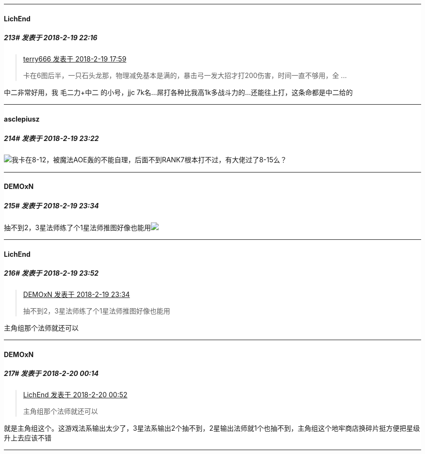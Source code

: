 *****

####  LichEnd  
##### 213#       发表于 2018-2-19 22:16


<blockquote><a href="httphttps://bbs.saraba1st.com/2b/forum.php?mod=redirect&amp;goto=findpost&amp;pid=38605571&amp;ptid=1582120" target="_blank">terry666 发表于 2018-2-19 17:59</a>

卡在6图后半，一只石头龙那，物理减免基本是满的，暴击弓一发大招才打200伤害，时间一直不够用，全 ...</blockquote>
中二非常好用，我 毛二力+中二 的小号，jjc 7k名…屌打各种比我高1k多战斗力的…还能往上打，这条命都是中二给的


*****

####  asclepiusz  
##### 214#       发表于 2018-2-19 23:22


<img src="https://static.saraba1st.com/image/smiley/face2017/004.gif" referrerpolicy="no-referrer">我卡在8-12，被魔法AOE轰的不能自理，后面不到RANK7根本打不过，有大佬过了8-15么？


*****

####  DEMOxN  
##### 215#       发表于 2018-2-19 23:34


抽不到2，3星法师练了个1星法师推图好像也能用<img src="https://static.saraba1st.com/image/smiley/face2017/124.png" referrerpolicy="no-referrer">


*****

####  LichEnd  
##### 216#       发表于 2018-2-19 23:52


<blockquote><a href="httphttps://bbs.saraba1st.com/2b/forum.php?mod=redirect&amp;goto=findpost&amp;pid=38608868&amp;ptid=1582120" target="_blank">DEMOxN 发表于 2018-2-19 23:34</a>

抽不到2，3星法师练了个1星法师推图好像也能用</blockquote>
主角组那个法师就还可以


*****

####  DEMOxN  
##### 217#       发表于 2018-2-20 00:14


<blockquote><a href="httphttps://bbs.saraba1st.com/2b/forum.php?mod=redirect&amp;goto=findpost&amp;pid=38609026&amp;ptid=1582120" target="_blank">LichEnd 发表于 2018-2-20 00:52</a>

主角组那个法师就还可以</blockquote>
就是主角组这个。这游戏法系输出太少了，3星法系输出2个抽不到，2星输出法师就1个也抽不到，主角组这个地牢商店换碎片挺方便把星级升上去应该不错


*****
